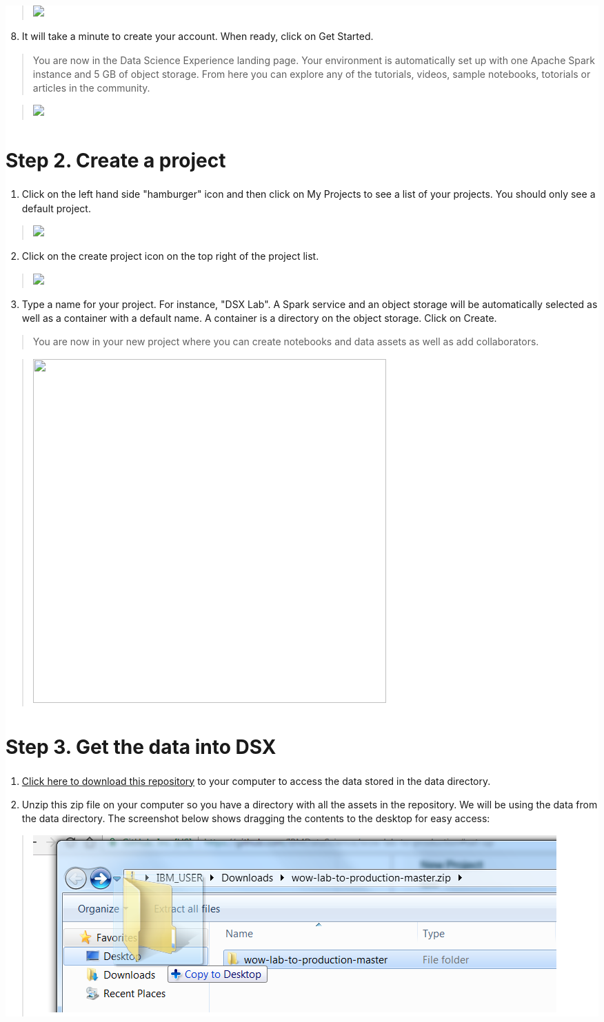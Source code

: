  >  <img src="https://github.com/IBMDataScience/wow-lab-to-production/blob/master/images/enter-password.png?raw=true"/>

8. It will take a minute to create your account. When ready, click on Get Started.

 > You are now in the Data Science Experience landing page. Your environment is automatically set up with one Apache Spark instance and 5 GB of object storage. From here you can explore any of the tutorials, videos, sample notebooks, totorials or articles in the community.

>  <img src="https://github.com/IBMDataScience/wow-lab-to-production/blob/master/images/landing.png?raw=true"/>

# <a name="create-project"></a>Step 2. Create a project

1. Click on the left hand side "hamburger" icon and then click on My Projects to see a list of your projects. You should only see a default project.

 >  <img src="https://github.com/IBMDataScience/wow-lab-to-production/blob/master/images/my-projects.png?raw=true"/>

2. Click on the create project icon on the top right of the project list.

 >  <img src="https://github.com/IBMDataScience/wow-lab-to-production/blob/master/images/create-new-project.png?raw=true" />

3. Type a name for your project. For instance, "DSX Lab". A Spark service and an object storage will be automatically selected as well as a container with a default name. A container is a directory on the object storage. Click on Create.

 > You are now in your new project where you can create notebooks and data assets as well as add collaborators.

 >  <img src="https://github.com/IBMDataScience/wow-lab-to-production/blob/master/images/create-project.png?raw=true" width="512" height="499" />


# <a name="load-data"></a>Step 3. Get the data into DSX


1. [Click here to download this repository](https://github.com/IBMDataScience/wow-lab-to-production/archive/master.zip) to your computer to access the data stored in the data directory.

2. Unzip this zip file on your computer so you have a directory with all the assets in the repository.  We will be using the data from the data directory.  The screenshot below shows dragging the contents to the desktop for easy access:

 >  <img src="https://github.com/IBMDataScience/wow-lab-to-production/blob/master/images/open-data-set.png"/>
